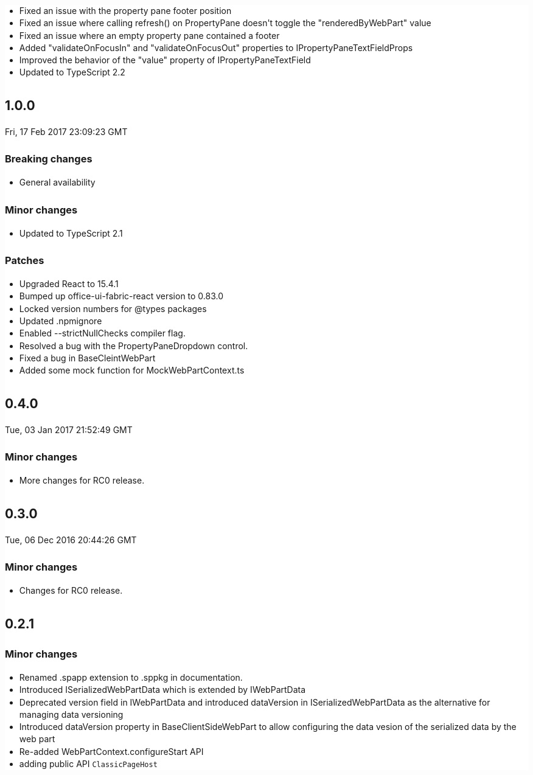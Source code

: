 - Fixed an issue with the property pane footer position
- Fixed an issue where calling refresh() on PropertyPane doesn't toggle the "renderedByWebPart" value
- Fixed an issue where an empty property pane contained a footer
- Added "validateOnFocusIn" and "validateOnFocusOut" properties to IPropertyPaneTextFieldProps
- Improved the behavior of the "value" property of IPropertyPaneTextField
- Updated to TypeScript 2.2

## 1.0.0
Fri, 17 Feb 2017 23:09:23 GMT

### Breaking changes

- General availability

### Minor changes

- Updated to TypeScript 2.1

### Patches

- Upgraded React to 15.4.1
- Bumped up office-ui-fabric-react version to 0.83.0
- Locked version numbers for @types packages
- Updated .npmignore
- Enabled --strictNullChecks compiler flag.
- Resolved a bug with the PropertyPaneDropdown control.
- Fixed a bug in BaseCleintWebPart
- Added some mock function for MockWebPartContext.ts

## 0.4.0
Tue, 03 Jan 2017 21:52:49 GMT

### Minor changes

- More changes for RC0 release.

## 0.3.0
Tue, 06 Dec 2016 20:44:26 GMT

### Minor changes

- Changes for RC0 release.

## 0.2.1

### Minor changes

- Renamed .spapp extension to .sppkg in documentation.
- Introduced ISerializedWebPartData which is extended by IWebPartData
- Deprecated version field in IWebPartData and introduced dataVersion in ISerializedWebPartData as the alternative for managing data versioning
- Introduced dataVersion property in BaseClientSideWebPart to allow configuring the data vesion of the serialized data by the web part
- Re-added WebPartContext.configureStart API
- adding public API `ClassicPageHost`
